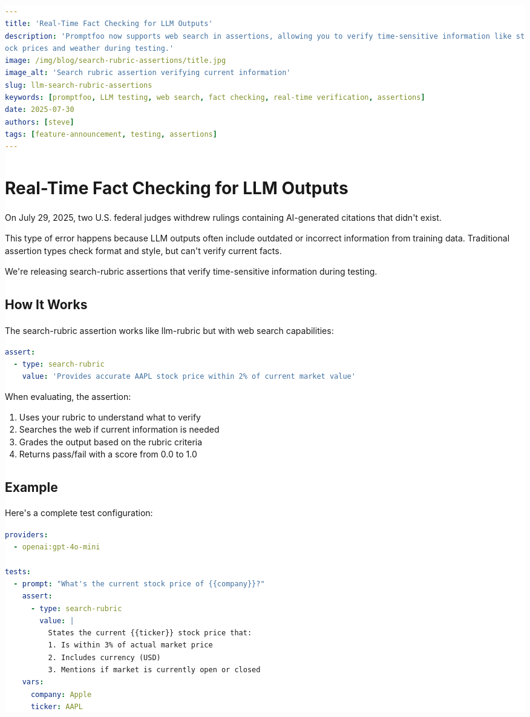 ```yaml
---
title: 'Real-Time Fact Checking for LLM Outputs'
description: 'Promptfoo now supports web search in assertions, allowing you to verify time-sensitive information like stock prices and weather during testing.'
image: /img/blog/search-rubric-assertions/title.jpg
image_alt: 'Search rubric assertion verifying current information'
slug: llm-search-rubric-assertions
keywords: [promptfoo, LLM testing, web search, fact checking, real-time verification, assertions]
date: 2025-07-30
authors: [steve]
tags: [feature-announcement, testing, assertions]
---
```


# Real-Time Fact Checking for LLM Outputs

On July 29, 2025, two U.S. federal judges withdrew rulings containing AI-generated citations that didn't exist.

This type of error happens because LLM outputs often include outdated or incorrect information from training data. Traditional assertion types check format and style, but can't verify current facts.

We're releasing search-rubric assertions that verify time-sensitive information during testing.



## How It Works

The search-rubric assertion works like llm-rubric but with web search capabilities:

```yaml
assert:
  - type: search-rubric
    value: 'Provides accurate AAPL stock price within 2% of current market value'
```

When evaluating, the assertion:

1. Uses your rubric to understand what to verify
2. Searches the web if current information is needed
3. Grades the output based on the rubric criteria
4. Returns pass/fail with a score from 0.0 to 1.0

## Example

Here's a complete test configuration:

```yaml title="promptfooconfig.yaml"
providers:
  - openai:gpt-4o-mini

tests:
  - prompt: "What's the current stock price of {{company}}?"
    assert:
      - type: search-rubric
        value: |
          States the current {{ticker}} stock price that:
          1. Is within 3% of actual market price
          2. Includes currency (USD)
          3. Mentions if market is currently open or closed
    vars:
      company: Apple
      ticker: AAPL
```
